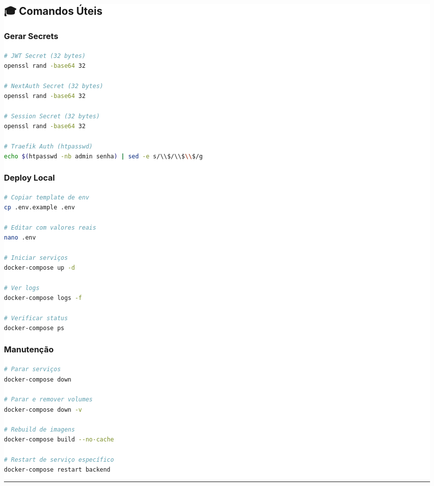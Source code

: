 
## 🎓 Comandos Úteis

### Gerar Secrets
```bash
# JWT Secret (32 bytes)
openssl rand -base64 32

# NextAuth Secret (32 bytes)
openssl rand -base64 32

# Session Secret (32 bytes)
openssl rand -base64 32

# Traefik Auth (htpasswd)
echo $(htpasswd -nb admin senha) | sed -e s/\\$/\\$\\$/g
```

### Deploy Local
```bash
# Copiar template de env
cp .env.example .env

# Editar com valores reais
nano .env

# Iniciar serviços
docker-compose up -d

# Ver logs
docker-compose logs -f

# Verificar status
docker-compose ps
```

### Manutenção
```bash
# Parar serviços
docker-compose down

# Parar e remover volumes
docker-compose down -v

# Rebuild de imagens
docker-compose build --no-cache

# Restart de serviço específico
docker-compose restart backend
```

---